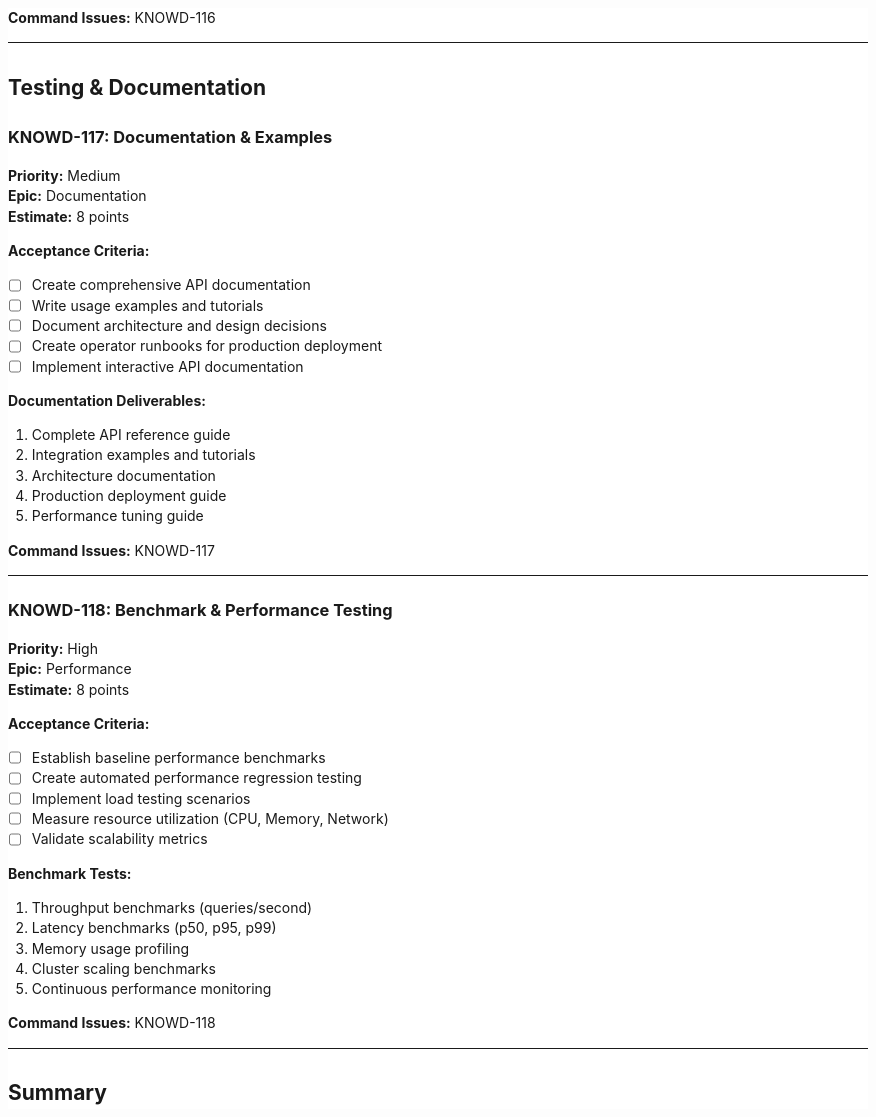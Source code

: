**Command Issues:** KNOWD-116

---

## Testing & Documentation

### KNOWD-117: Documentation & Examples
**Priority:** Medium  
**Epic:** Documentation  
**Estimate:** 8 points

**Acceptance Criteria:**
- [ ] Create comprehensive API documentation
- [ ] Write usage examples and tutorials
- [ ] Document architecture and design decisions
- [ ] Create operator runbooks for production deployment
- [ ] Implement interactive API documentation

**Documentation Deliverables:**
1. Complete API reference guide
2. Integration examples and tutorials  
3. Architecture documentation
4. Production deployment guide
5. Performance tuning guide

**Command Issues:** KNOWD-117

---

### KNOWD-118: Benchmark & Performance Testing
**Priority:** High  
**Epic:** Performance  
**Estimate:** 8 points

**Acceptance Criteria:**
- [ ] Establish baseline performance benchmarks
- [ ] Create automated performance regression testing
- [ ] Implement load testing scenarios
- [ ] Measure resource utilization (CPU, Memory, Network)
- [ ] Validate scalability metrics

**Benchmark Tests:**
1. Throughput benchmarks (queries/second)
2. Latency benchmarks (p50, p95, p99)
3. Memory usage profiling
4. Cluster scaling benchmarks
5. Continuous performance monitoring

**Command Issues:** KNOWD-118

---

## Summary
